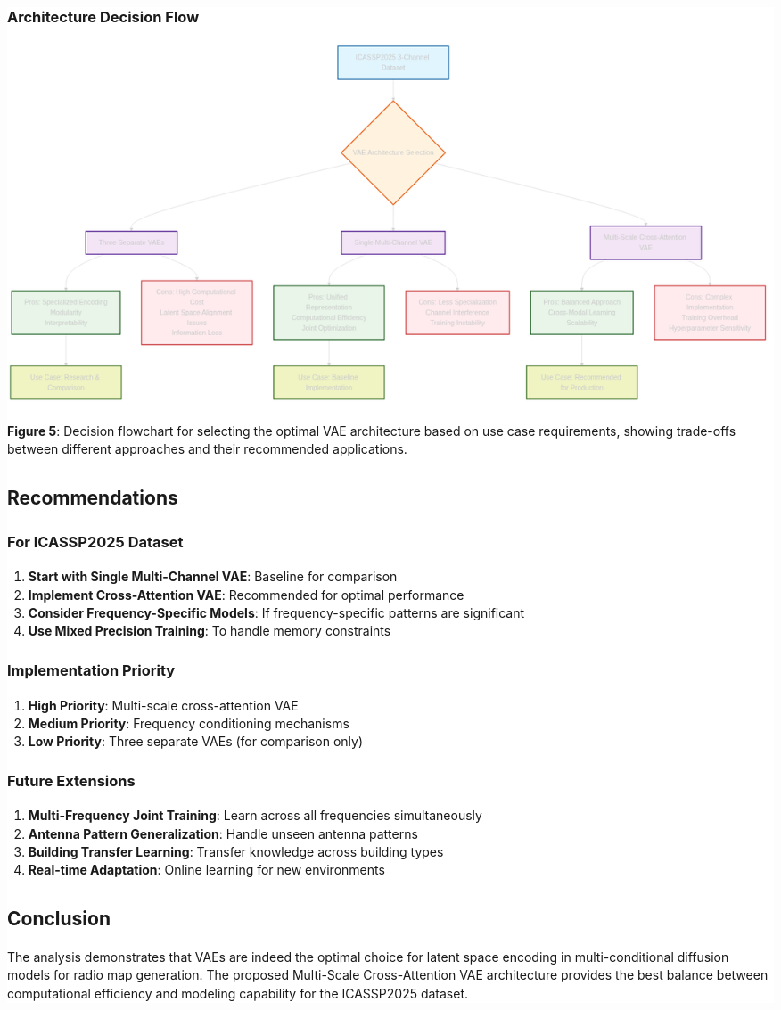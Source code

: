### Architecture Decision Flow
![VAE Architecture Decision Flow](vae_mermaid/rendered/vae_architecture_comparison.png)

**Figure 5**: Decision flowchart for selecting the optimal VAE architecture based on use case requirements, showing trade-offs between different approaches and their recommended applications.

## Recommendations

### For ICASSP2025 Dataset
1. **Start with Single Multi-Channel VAE**: Baseline for comparison
2. **Implement Cross-Attention VAE**: Recommended for optimal performance
3. **Consider Frequency-Specific Models**: If frequency-specific patterns are significant
4. **Use Mixed Precision Training**: To handle memory constraints

### Implementation Priority
1. **High Priority**: Multi-scale cross-attention VAE
2. **Medium Priority**: Frequency conditioning mechanisms
3. **Low Priority**: Three separate VAEs (for comparison only)

### Future Extensions
1. **Multi-Frequency Joint Training**: Learn across all frequencies simultaneously
2. **Antenna Pattern Generalization**: Handle unseen antenna patterns
3. **Building Transfer Learning**: Transfer knowledge across building types
4. **Real-time Adaptation**: Online learning for new environments

## Conclusion

The analysis demonstrates that VAEs are indeed the optimal choice for latent space encoding in multi-conditional diffusion models for radio map generation. The proposed Multi-Scale Cross-Attention VAE architecture provides the best balance between computational efficiency and modeling capability for the ICASSP2025 dataset.
